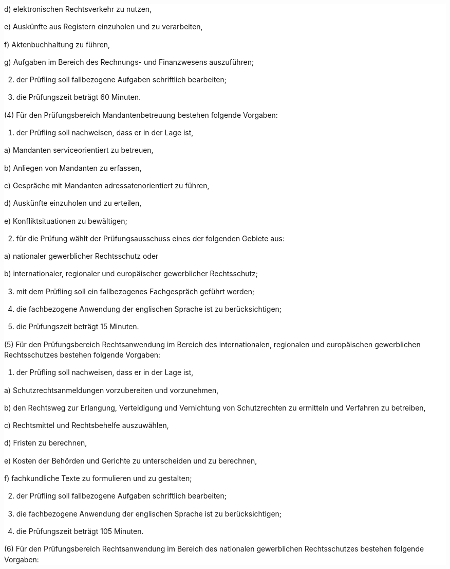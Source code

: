 d) elektronischen Rechtsverkehr zu nutzen,

e) Auskünfte aus Registern einzuholen und zu verarbeiten,

f) Aktenbuchhaltung zu führen,

g) Aufgaben im Bereich des Rechnungs- und Finanzwesens auszuführen;

2. der Prüfling soll fallbezogene Aufgaben schriftlich bearbeiten;

3. die Prüfungszeit beträgt 60 Minuten.

(4) Für den Prüfungsbereich Mandantenbetreuung bestehen folgende Vorgaben:

1. der Prüfling soll nachweisen, dass er in der Lage ist,

a) Mandanten serviceorientiert zu betreuen,

b) Anliegen von Mandanten zu erfassen,

c) Gespräche mit Mandanten adressatenorientiert zu führen,

d) Auskünfte einzuholen und zu erteilen,

e) Konfliktsituationen zu bewältigen;

2. für die Prüfung wählt der Prüfungsausschuss eines der folgenden Gebiete aus:

a) nationaler gewerblicher Rechtsschutz oder

b) internationaler, regionaler und europäischer gewerblicher Rechtsschutz;

3. mit dem Prüfling soll ein fallbezogenes Fachgespräch geführt werden;

4. die fachbezogene Anwendung der englischen Sprache ist zu berücksichtigen;

5. die Prüfungszeit beträgt 15 Minuten.

(5) Für den Prüfungsbereich Rechtsanwendung im Bereich des internationalen, regionalen und europäischen gewerblichen Rechtsschutzes bestehen folgende Vorgaben:

1. der Prüfling soll nachweisen, dass er in der Lage ist,

a) Schutzrechtsanmeldungen vorzubereiten und vorzunehmen,

b) den Rechtsweg zur Erlangung, Verteidigung und Vernichtung von Schutzrechten zu ermitteln und Verfahren zu betreiben,

c) Rechtsmittel und Rechtsbehelfe auszuwählen,

d) Fristen zu berechnen,

e) Kosten der Behörden und Gerichte zu unterscheiden und zu berechnen,

f) fachkundliche Texte zu formulieren und zu gestalten;

2. der Prüfling soll fallbezogene Aufgaben schriftlich bearbeiten;

3. die fachbezogene Anwendung der englischen Sprache ist zu berücksichtigen;

4. die Prüfungszeit beträgt 105 Minuten.

(6) Für den Prüfungsbereich Rechtsanwendung im Bereich des nationalen gewerblichen Rechtsschutzes bestehen folgende Vorgaben:
